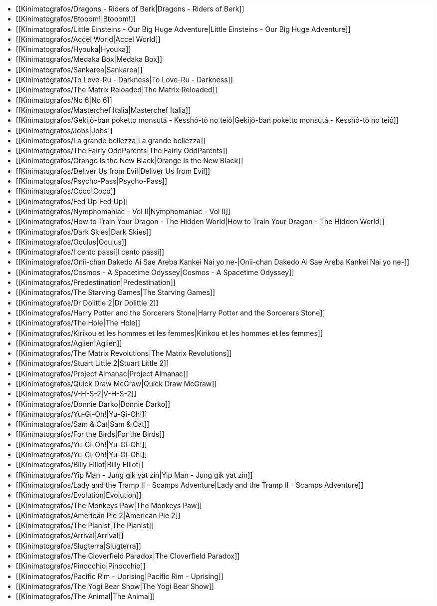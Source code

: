 - [[Kinimatografos/Dragons - Riders of Berk\|Dragons - Riders of Berk]]
- [[Kinimatografos/Btooom!\|Btooom!]]
- [[Kinimatografos/Little Einsteins - Our Big Huge Adventure\|Little Einsteins - Our Big Huge Adventure]]
- [[Kinimatografos/Accel World\|Accel World]]
- [[Kinimatografos/Hyouka\|Hyouka]]
- [[Kinimatografos/Medaka Box\|Medaka Box]]
- [[Kinimatografos/Sankarea\|Sankarea]]
- [[Kinimatografos/To Love-Ru - Darkness\|To Love-Ru - Darkness]]
- [[Kinimatografos/The Matrix Reloaded\|The Matrix Reloaded]]
- [[Kinimatografos/No 6\|No 6]]
- [[Kinimatografos/Masterchef Italia\|Masterchef Italia]]
- [[Kinimatografos/Gekijô-ban poketto monsutâ - Kesshô-tô no teiô\|Gekijô-ban poketto monsutâ - Kesshô-tô no teiô]]
- [[Kinimatografos/Jobs\|Jobs]]
- [[Kinimatografos/La grande bellezza\|La grande bellezza]]
- [[Kinimatografos/The Fairly OddParents\|The Fairly OddParents]]
- [[Kinimatografos/Orange Is the New Black\|Orange Is the New Black]]
- [[Kinimatografos/Deliver Us from Evil\|Deliver Us from Evil]]
- [[Kinimatografos/Psycho-Pass\|Psycho-Pass]]
- [[Kinimatografos/Coco\|Coco]]
- [[Kinimatografos/Fed Up\|Fed Up]]
- [[Kinimatografos/Nymphomaniac - Vol II\|Nymphomaniac - Vol II]]
- [[Kinimatografos/How to Train Your Dragon - The Hidden World\|How to Train Your Dragon - The Hidden World]]
- [[Kinimatografos/Dark Skies\|Dark Skies]]
- [[Kinimatografos/Oculus\|Oculus]]
- [[Kinimatografos/I cento passi\|I cento passi]]
- [[Kinimatografos/Onii-chan Dakedo Ai Sae Areba Kankei Nai yo ne-\|Onii-chan Dakedo Ai Sae Areba Kankei Nai yo ne-]]
- [[Kinimatografos/Cosmos - A Spacetime Odyssey\|Cosmos - A Spacetime Odyssey]]
- [[Kinimatografos/Predestination\|Predestination]]
- [[Kinimatografos/The Starving Games\|The Starving Games]]
- [[Kinimatografos/Dr Dolittle 2\|Dr Dolittle 2]]
- [[Kinimatografos/Harry Potter and the Sorcerers Stone\|Harry Potter and the Sorcerers Stone]]
- [[Kinimatografos/The Hole\|The Hole]]
- [[Kinimatografos/Kirikou et les hommes et les femmes\|Kirikou et les hommes et les femmes]]
- [[Kinimatografos/Aglien\|Aglien]]
- [[Kinimatografos/The Matrix Revolutions\|The Matrix Revolutions]]
- [[Kinimatografos/Stuart Little 2\|Stuart Little 2]]
- [[Kinimatografos/Project Almanac\|Project Almanac]]
- [[Kinimatografos/Quick Draw McGraw\|Quick Draw McGraw]]
- [[Kinimatografos/V-H-S-2\|V-H-S-2]]
- [[Kinimatografos/Donnie Darko\|Donnie Darko]]
- [[Kinimatografos/Yu-Gi-Oh!\|Yu-Gi-Oh!]]
- [[Kinimatografos/Sam & Cat\|Sam & Cat]]
- [[Kinimatografos/For the Birds\|For the Birds]]
- [[Kinimatografos/Yu-Gi-Oh!\|Yu-Gi-Oh!]]
- [[Kinimatografos/Yu-Gi-Oh!\|Yu-Gi-Oh!]]
- [[Kinimatografos/Billy Elliot\|Billy Elliot]]
- [[Kinimatografos/Yip Man - Jung gik yat zin\|Yip Man - Jung gik yat zin]]
- [[Kinimatografos/Lady and the Tramp II - Scamps Adventure\|Lady and the Tramp II - Scamps Adventure]]
- [[Kinimatografos/Evolution\|Evolution]]
- [[Kinimatografos/The Monkeys Paw\|The Monkeys Paw]]
- [[Kinimatografos/American Pie 2\|American Pie 2]]
- [[Kinimatografos/The Pianist\|The Pianist]]
- [[Kinimatografos/Arrival\|Arrival]]
- [[Kinimatografos/Slugterra\|Slugterra]]
- [[Kinimatografos/The Cloverfield Paradox\|The Cloverfield Paradox]]
- [[Kinimatografos/Pinocchio\|Pinocchio]]
- [[Kinimatografos/Pacific Rim - Uprising\|Pacific Rim - Uprising]]
- [[Kinimatografos/The Yogi Bear Show\|The Yogi Bear Show]]
- [[Kinimatografos/The Animal\|The Animal]]